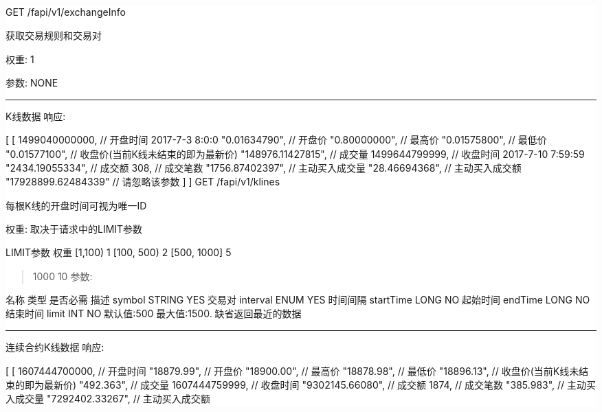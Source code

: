 GET /fapi/v1/exchangeInfo

获取交易规则和交易对

权重: 1

参数: NONE


------------------------------

K线数据
响应:

[
  [
    1499040000000,      // 开盘时间  2017-7-3 8:0:0
    "0.01634790",       // 开盘价
    "0.80000000",       // 最高价
    "0.01575800",       // 最低价
    "0.01577100",       // 收盘价(当前K线未结束的即为最新价)
    "148976.11427815",  // 成交量
    1499644799999,      // 收盘时间 2017-7-10 7:59:59     
    "2434.19055334",    // 成交额
    308,                // 成交笔数
    "1756.87402397",    // 主动买入成交量
    "28.46694368",      // 主动买入成交额
    "17928899.62484339" // 请忽略该参数
  ]
]
GET /fapi/v1/klines

每根K线的开盘时间可视为唯一ID

权重: 取决于请求中的LIMIT参数

LIMIT参数	权重
[1,100)	1
[100, 500)	2
[500, 1000]	5
> 1000	10
参数:

名称	类型	是否必需	描述
symbol	STRING	YES	交易对
interval	ENUM	YES	时间间隔
startTime	LONG	NO	起始时间
endTime	LONG	NO	结束时间
limit	INT	NO	默认值:500 最大值:1500.
缺省返回最近的数据

------------------------------

连续合约K线数据
响应:

[
  [
    1607444700000,      // 开盘时间
    "18879.99",         // 开盘价
    "18900.00",         // 最高价
    "18878.98",         // 最低价
    "18896.13",         // 收盘价(当前K线未结束的即为最新价)
    "492.363",          // 成交量
    1607444759999,      // 收盘时间
    "9302145.66080",    // 成交额
    1874,               // 成交笔数
    "385.983",          // 主动买入成交量
    "7292402.33267",    // 主动买入成交额